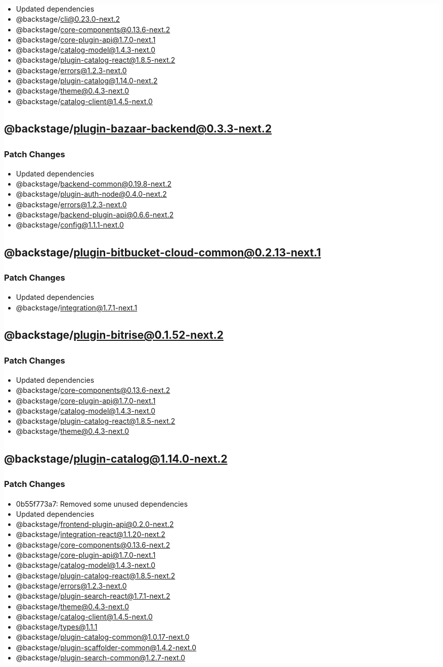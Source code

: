 - Updated dependencies
 - @backstage/cli@0.23.0-next.2
 - @backstage/core-components@0.13.6-next.2
 - @backstage/core-plugin-api@1.7.0-next.1
 - @backstage/catalog-model@1.4.3-next.0
 - @backstage/plugin-catalog-react@1.8.5-next.2
 - @backstage/errors@1.2.3-next.0
 - @backstage/plugin-catalog@1.14.0-next.2
 - @backstage/theme@0.4.3-next.0
 - @backstage/catalog-client@1.4.5-next.0

## @backstage/plugin-bazaar-backend@0.3.3-next.2

### Patch Changes

- Updated dependencies
 - @backstage/backend-common@0.19.8-next.2
 - @backstage/plugin-auth-node@0.4.0-next.2
 - @backstage/errors@1.2.3-next.0
 - @backstage/backend-plugin-api@0.6.6-next.2
 - @backstage/config@1.1.1-next.0

## @backstage/plugin-bitbucket-cloud-common@0.2.13-next.1

### Patch Changes

- Updated dependencies
 - @backstage/integration@1.7.1-next.1

## @backstage/plugin-bitrise@0.1.52-next.2

### Patch Changes

- Updated dependencies
 - @backstage/core-components@0.13.6-next.2
 - @backstage/core-plugin-api@1.7.0-next.1
 - @backstage/catalog-model@1.4.3-next.0
 - @backstage/plugin-catalog-react@1.8.5-next.2
 - @backstage/theme@0.4.3-next.0

## @backstage/plugin-catalog@1.14.0-next.2

### Patch Changes

- 0b55f773a7: Removed some unused dependencies
- Updated dependencies
 - @backstage/frontend-plugin-api@0.2.0-next.2
 - @backstage/integration-react@1.1.20-next.2
 - @backstage/core-components@0.13.6-next.2
 - @backstage/core-plugin-api@1.7.0-next.1
 - @backstage/catalog-model@1.4.3-next.0
 - @backstage/plugin-catalog-react@1.8.5-next.2
 - @backstage/errors@1.2.3-next.0
 - @backstage/plugin-search-react@1.7.1-next.2
 - @backstage/theme@0.4.3-next.0
 - @backstage/catalog-client@1.4.5-next.0
 - @backstage/types@1.1.1
 - @backstage/plugin-catalog-common@1.0.17-next.0
 - @backstage/plugin-scaffolder-common@1.4.2-next.0
 - @backstage/plugin-search-common@1.2.7-next.0
